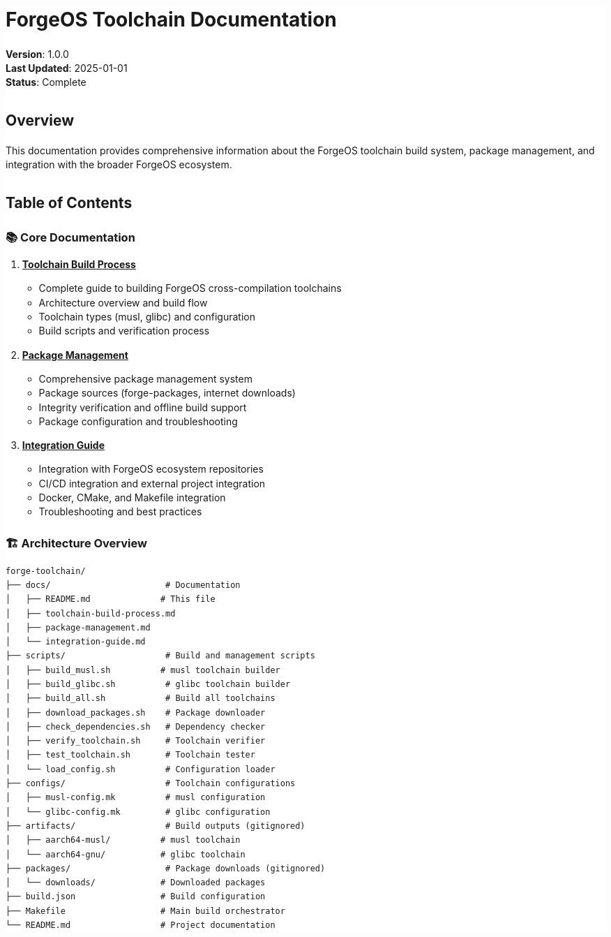 # ForgeOS Toolchain Documentation

**Version**: 1.0.0  
**Last Updated**: 2025-01-01  
**Status**: Complete

## Overview

This documentation provides comprehensive information about the ForgeOS toolchain build system, package management, and integration with the broader ForgeOS ecosystem.

## Table of Contents

### 📚 Core Documentation

1. **[Toolchain Build Process](toolchain-build-process.md)**
   - Complete guide to building ForgeOS cross-compilation toolchains
   - Architecture overview and build flow
   - Toolchain types (musl, glibc) and configuration
   - Build scripts and verification process

2. **[Package Management](package-management.md)**
   - Comprehensive package management system
   - Package sources (forge-packages, internet downloads)
   - Integrity verification and offline build support
   - Package configuration and troubleshooting

3. **[Integration Guide](integration-guide.md)**
   - Integration with ForgeOS ecosystem repositories
   - CI/CD integration and external project integration
   - Docker, CMake, and Makefile integration
   - Troubleshooting and best practices

### 🏗️ Architecture Overview

```
forge-toolchain/
├── docs/                       # Documentation
│   ├── README.md              # This file
│   ├── toolchain-build-process.md
│   ├── package-management.md
│   └── integration-guide.md
├── scripts/                    # Build and management scripts
│   ├── build_musl.sh          # musl toolchain builder
│   ├── build_glibc.sh          # glibc toolchain builder
│   ├── build_all.sh            # Build all toolchains
│   ├── download_packages.sh    # Package downloader
│   ├── check_dependencies.sh   # Dependency checker
│   ├── verify_toolchain.sh     # Toolchain verifier
│   ├── test_toolchain.sh       # Toolchain tester
│   └── load_config.sh          # Configuration loader
├── configs/                    # Toolchain configurations
│   ├── musl-config.mk          # musl configuration
│   └── glibc-config.mk         # glibc configuration
├── artifacts/                  # Build outputs (gitignored)
│   ├── aarch64-musl/          # musl toolchain
│   └── aarch64-gnu/           # glibc toolchain
├── packages/                   # Package downloads (gitignored)
│   └── downloads/             # Downloaded packages
├── build.json                 # Build configuration
├── Makefile                   # Main build orchestrator
└── README.md                  # Project documentation
```
